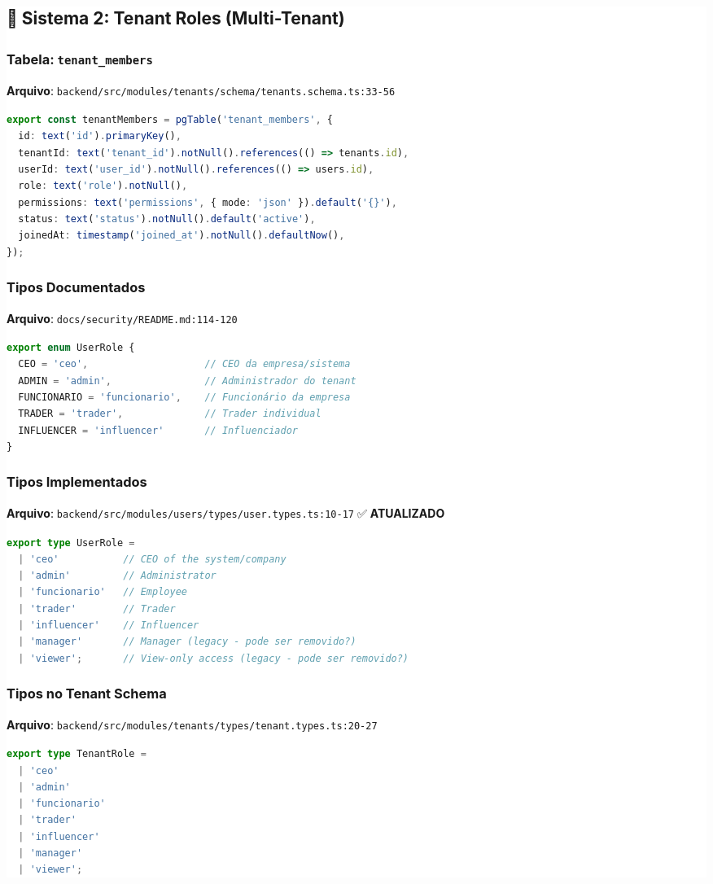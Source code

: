 ## 🏢 Sistema 2: Tenant Roles (Multi-Tenant)

### Tabela: `tenant_members`

**Arquivo**: `backend/src/modules/tenants/schema/tenants.schema.ts:33-56`

```typescript
export const tenantMembers = pgTable('tenant_members', {
  id: text('id').primaryKey(),
  tenantId: text('tenant_id').notNull().references(() => tenants.id),
  userId: text('user_id').notNull().references(() => users.id),
  role: text('role').notNull(),
  permissions: text('permissions', { mode: 'json' }).default('{}'),
  status: text('status').notNull().default('active'),
  joinedAt: timestamp('joined_at').notNull().defaultNow(),
});
```

### Tipos Documentados

**Arquivo**: `docs/security/README.md:114-120`

```typescript
export enum UserRole {
  CEO = 'ceo',                    // CEO da empresa/sistema
  ADMIN = 'admin',                // Administrador do tenant
  FUNCIONARIO = 'funcionario',    // Funcionário da empresa
  TRADER = 'trader',              // Trader individual
  INFLUENCER = 'influencer'       // Influenciador
}
```

### Tipos Implementados

**Arquivo**: `backend/src/modules/users/types/user.types.ts:10-17` ✅ **ATUALIZADO**

```typescript
export type UserRole =
  | 'ceo'           // CEO of the system/company
  | 'admin'         // Administrator
  | 'funcionario'   // Employee
  | 'trader'        // Trader
  | 'influencer'    // Influencer
  | 'manager'       // Manager (legacy - pode ser removido?)
  | 'viewer';       // View-only access (legacy - pode ser removido?)
```

### Tipos no Tenant Schema

**Arquivo**: `backend/src/modules/tenants/types/tenant.types.ts:20-27`

```typescript
export type TenantRole =
  | 'ceo'
  | 'admin'
  | 'funcionario'
  | 'trader'
  | 'influencer'
  | 'manager'
  | 'viewer';
```
